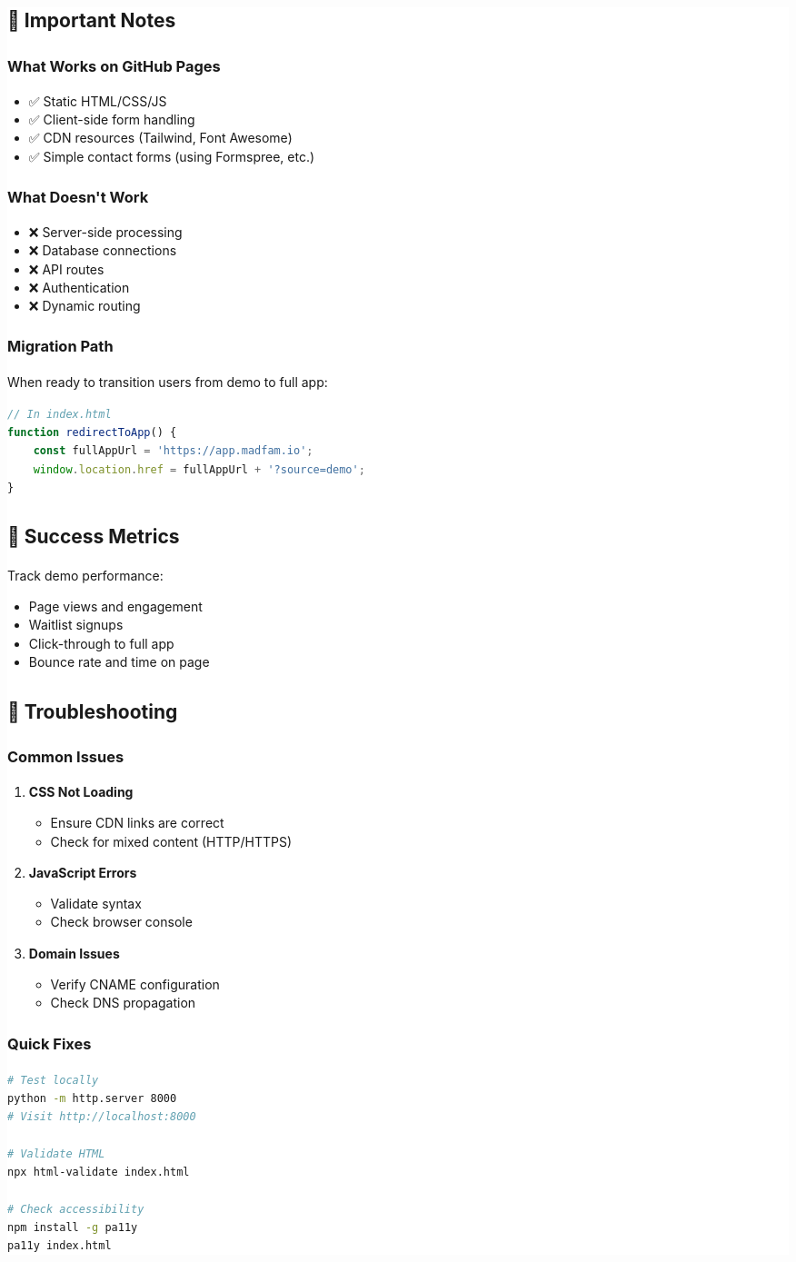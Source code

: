 ## 🚨 Important Notes

### What Works on GitHub Pages
- ✅ Static HTML/CSS/JS
- ✅ Client-side form handling
- ✅ CDN resources (Tailwind, Font Awesome)
- ✅ Simple contact forms (using Formspree, etc.)

### What Doesn't Work
- ❌ Server-side processing
- ❌ Database connections
- ❌ API routes
- ❌ Authentication
- ❌ Dynamic routing

### Migration Path
When ready to transition users from demo to full app:

```javascript
// In index.html
function redirectToApp() {
    const fullAppUrl = 'https://app.madfam.io';
    window.location.href = fullAppUrl + '?source=demo';
}
```

## 🎯 Success Metrics

Track demo performance:
- Page views and engagement
- Waitlist signups
- Click-through to full app
- Bounce rate and time on page

## 🔧 Troubleshooting

### Common Issues

1. **CSS Not Loading**
   - Ensure CDN links are correct
   - Check for mixed content (HTTP/HTTPS)

2. **JavaScript Errors**
   - Validate syntax
   - Check browser console

3. **Domain Issues**
   - Verify CNAME configuration
   - Check DNS propagation

### Quick Fixes
```bash
# Test locally
python -m http.server 8000
# Visit http://localhost:8000

# Validate HTML
npx html-validate index.html

# Check accessibility
npm install -g pa11y
pa11y index.html
```